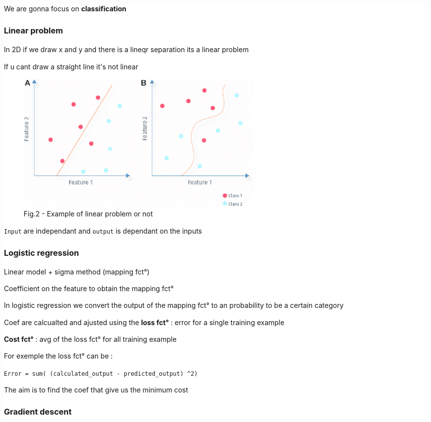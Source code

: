 We are gonna focus on **classification**

### Linear problem

In 2D if we draw x and y and there is a lineqr separation its a linear problem 

If u cant draw a straight line it's not linear

<figure>
  <img src="./img/2_linear_or_not.png" alt="Linear or not" style="width:60%">
  <figcaption>Fig.2 - Example of linear problem or not</figcaption>
</figure> 

`Input` are independant and `output` is dependant on the inputs

### Logistic regression

Linear model + sigma method (mapping fct°)

Coefficient on the feature to obtain the mapping fct°

In logistic regression we convert the output of the mapping fct° to an probability to be a certain category

Coef are calcualted and ajusted using the **loss fct°** : error for a single training example

**Cost fct°** : avg of the loss fct° for all training example

For exemple the loss fct° can be :

    Error = sum( (calculated_output - predicted_output) ^2)

The aim is to find the coef that give us the minimum cost

### Gradient descent
